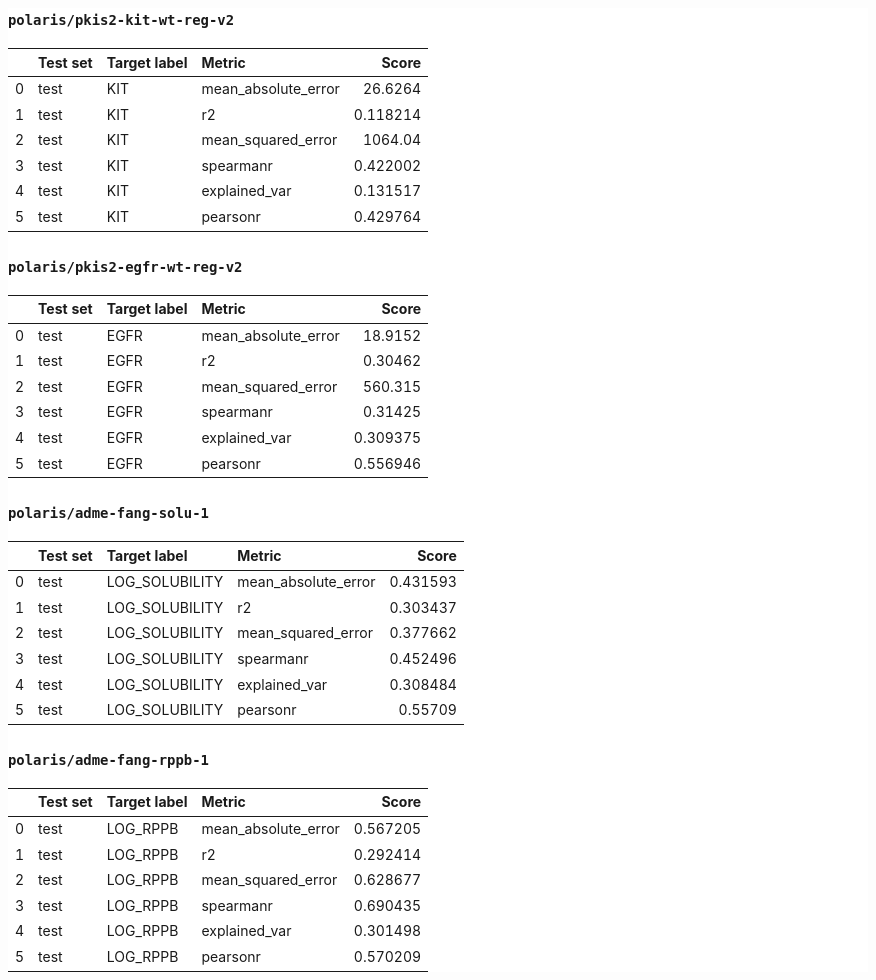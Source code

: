 
### `polaris/pkis2-kit-wt-reg-v2`

|    | Test set   | Target label   | Metric              |       Score |
|---:|:-----------|:---------------|:--------------------|------------:|
|  0 | test       | KIT            | mean_absolute_error |   26.6264   |
|  1 | test       | KIT            | r2                  |    0.118214 |
|  2 | test       | KIT            | mean_squared_error  | 1064.04     |
|  3 | test       | KIT            | spearmanr           |    0.422002 |
|  4 | test       | KIT            | explained_var       |    0.131517 |
|  5 | test       | KIT            | pearsonr            |    0.429764 |


### `polaris/pkis2-egfr-wt-reg-v2`

|    | Test set   | Target label   | Metric              |      Score |
|---:|:-----------|:---------------|:--------------------|-----------:|
|  0 | test       | EGFR           | mean_absolute_error |  18.9152   |
|  1 | test       | EGFR           | r2                  |   0.30462  |
|  2 | test       | EGFR           | mean_squared_error  | 560.315    |
|  3 | test       | EGFR           | spearmanr           |   0.31425  |
|  4 | test       | EGFR           | explained_var       |   0.309375 |
|  5 | test       | EGFR           | pearsonr            |   0.556946 |


### `polaris/adme-fang-solu-1`

|    | Test set   | Target label   | Metric              |    Score |
|---:|:-----------|:---------------|:--------------------|---------:|
|  0 | test       | LOG_SOLUBILITY | mean_absolute_error | 0.431593 |
|  1 | test       | LOG_SOLUBILITY | r2                  | 0.303437 |
|  2 | test       | LOG_SOLUBILITY | mean_squared_error  | 0.377662 |
|  3 | test       | LOG_SOLUBILITY | spearmanr           | 0.452496 |
|  4 | test       | LOG_SOLUBILITY | explained_var       | 0.308484 |
|  5 | test       | LOG_SOLUBILITY | pearsonr            | 0.55709  |


### `polaris/adme-fang-rppb-1`

|    | Test set   | Target label   | Metric              |    Score |
|---:|:-----------|:---------------|:--------------------|---------:|
|  0 | test       | LOG_RPPB       | mean_absolute_error | 0.567205 |
|  1 | test       | LOG_RPPB       | r2                  | 0.292414 |
|  2 | test       | LOG_RPPB       | mean_squared_error  | 0.628677 |
|  3 | test       | LOG_RPPB       | spearmanr           | 0.690435 |
|  4 | test       | LOG_RPPB       | explained_var       | 0.301498 |
|  5 | test       | LOG_RPPB       | pearsonr            | 0.570209 |
